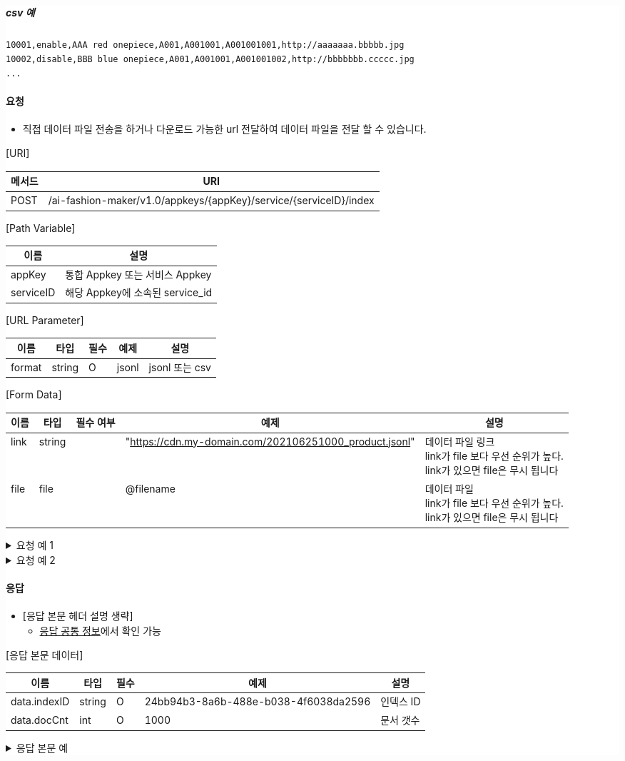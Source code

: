 ##### csv 예
```
10001,enable,AAA red onepiece,A001,A001001,A001001001,http://aaaaaaa.bbbbb.jpg
10002,disable,BBB blue onepiece,A001,A001001,A001001002,http://bbbbbbb.ccccc.jpg
...
```

#### 요청
* 직접 데이터 파일 전송을 하거나 다운로드 가능한 url 전달하여 데이터 파일을 전달 할 수 있습니다.

[URI]

메서드 | URI
--- | ---
POST | /ai-fashion-maker/v1.0/appkeys/{appKey}/service/{serviceID}/index

[Path Variable]

| 이름 | 설명 |
| --- | --- |
| appKey | 통합 Appkey 또는 서비스 Appkey |
| serviceID | 해당 Appkey에 소속된 service_id |

[URL Parameter]

| 이름 | 타입 | 필수 | 예제 | 설명 |
| --- | --- | --- | --- | --- |
| format | string | O | jsonl | jsonl 또는 csv |

[Form Data]

| 이름 | 타입 | 필수 여부 | 예제 | 설명 |
| --- | --- | --- | --- | --- |
| link | string |  | "https://cdn.my-domain.com/202106251000_product.jsonl" | 데이터 파일 링크<br>link가 file 보다 우선 순위가 높다.<br>link가 있으면 file은 무시 됩니다 |
| file | file |  | @filename | 데이터 파일 <br>link가 file 보다 우선 순위가 높다.<br>link가 있으면 file은 무시 됩니다 |

<details><summary>요청 예 1</summary></details>

<details><summary>요청 예 2</summary></details>

#### 응답

* [응답 본문 헤더 설명 생략]
    * [응답 공통 정보](./maker-api-guide/#common-response)에서 확인 가능

[응답 본문 데이터]

| 이름 | 타입 | 필수 | 예제 | 설명 |
| --- | --- | --- | --- | --- |
| data.indexID | string | O | 24bb94b3-8a6b-488e-b038-4f6038da2596 | 인덱스 ID |
| data.docCnt | int | O | 1000 | 문서 갯수 |

<details><summary>응답 본문 예</summary></details>
